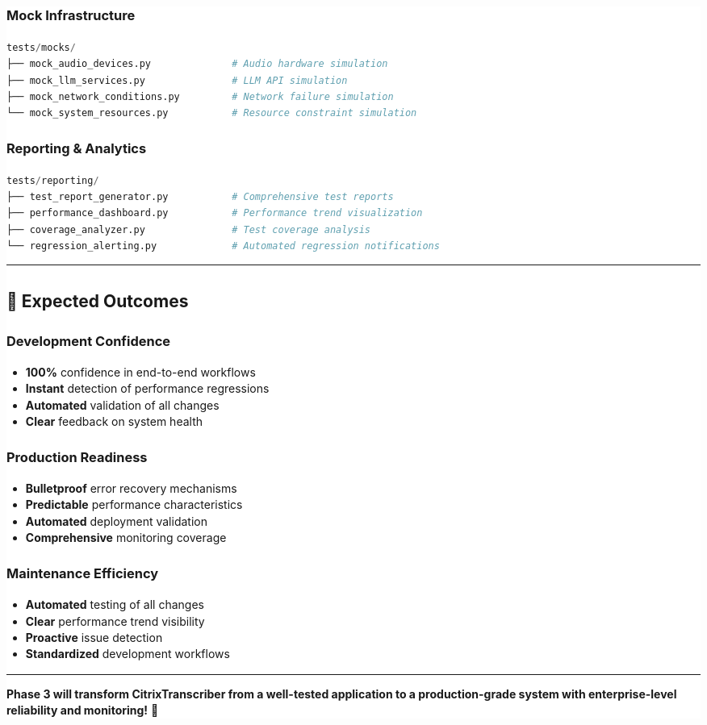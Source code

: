 ### **Mock Infrastructure**
```python
tests/mocks/
├── mock_audio_devices.py              # Audio hardware simulation
├── mock_llm_services.py               # LLM API simulation
├── mock_network_conditions.py         # Network failure simulation
└── mock_system_resources.py           # Resource constraint simulation
```

### **Reporting & Analytics**
```python
tests/reporting/
├── test_report_generator.py           # Comprehensive test reports
├── performance_dashboard.py           # Performance trend visualization
├── coverage_analyzer.py               # Test coverage analysis
└── regression_alerting.py             # Automated regression notifications
```

---

## 🎉 **Expected Outcomes**

### **Development Confidence**
- **100%** confidence in end-to-end workflows
- **Instant** detection of performance regressions
- **Automated** validation of all changes
- **Clear** feedback on system health

### **Production Readiness**
- **Bulletproof** error recovery mechanisms
- **Predictable** performance characteristics
- **Automated** deployment validation
- **Comprehensive** monitoring coverage

### **Maintenance Efficiency**
- **Automated** testing of all changes
- **Clear** performance trend visibility
- **Proactive** issue detection
- **Standardized** development workflows

---

**Phase 3 will transform CitrixTranscriber from a well-tested application to a production-grade system with enterprise-level reliability and monitoring!** 🚀 